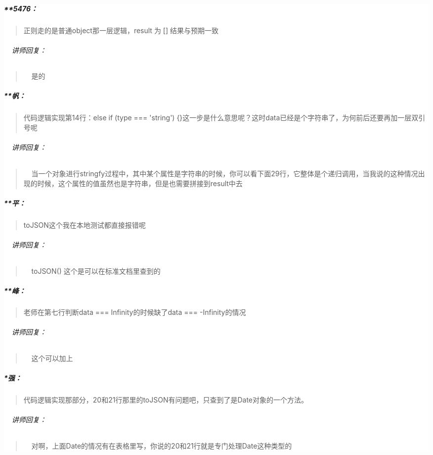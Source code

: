 ##### **5476：
> 正则走的是普通object那一层逻辑，result 为 [] 结果与预期一致

 ###### &nbsp;&nbsp;&nbsp; 讲师回复：
> &nbsp;&nbsp;&nbsp; 是的

##### **帆：
> 代码逻辑实现第14行：else if (type === 'string') {}这一步是什么意思呢？这时data已经是个字符串了，为何前后还要再加一层双引号呢

 ###### &nbsp;&nbsp;&nbsp; 讲师回复：
> &nbsp;&nbsp;&nbsp; 当一个对象进行stringfy过程中，其中某个属性是字符串的时候，你可以看下面29行，它整体是个递归调用，当我说的这种情况出现的时候，这个属性的值虽然也是字符串，但是也需要拼接到result中去

##### **平：
> toJSON这个我在本地测试都直接报错呢

 ###### &nbsp;&nbsp;&nbsp; 讲师回复：
> &nbsp;&nbsp;&nbsp; toJSON() 这个是可以在标准文档里查到的

##### **峰：
> 老师在第七行判断data === Infinity的时候缺了data === -Infinity的情况

 ###### &nbsp;&nbsp;&nbsp; 讲师回复：
> &nbsp;&nbsp;&nbsp; 这个可以加上

##### *强：
> 代码逻辑实现那部分，20和21行那里的toJSON有问题吧，只查到了是Date对象的一个方法。

 ###### &nbsp;&nbsp;&nbsp; 讲师回复：
> &nbsp;&nbsp;&nbsp; 对啊，上面Date的情况有在表格里写，你说的20和21行就是专门处理Date这种类型的

